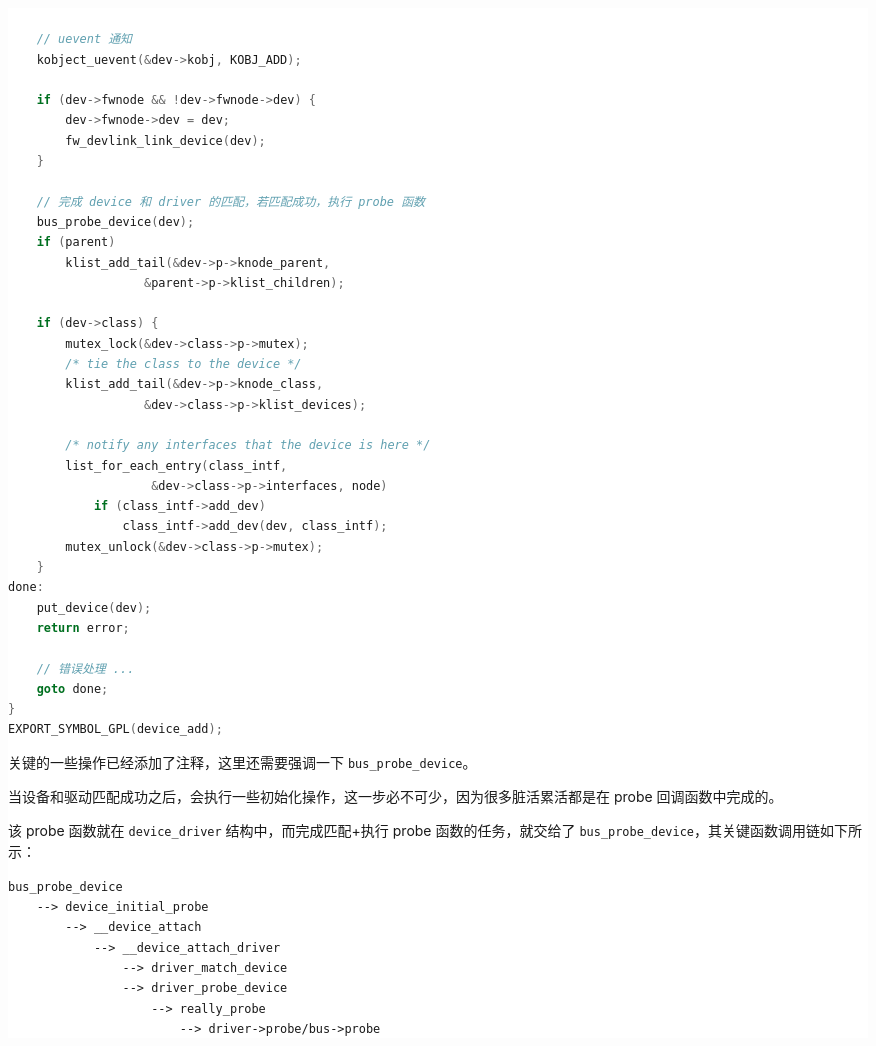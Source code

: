 ```c

    // uevent 通知
	kobject_uevent(&dev->kobj, KOBJ_ADD);

	if (dev->fwnode && !dev->fwnode->dev) {
		dev->fwnode->dev = dev;
		fw_devlink_link_device(dev);
	}

    // 完成 device 和 driver 的匹配，若匹配成功，执行 probe 函数
	bus_probe_device(dev);
	if (parent)
		klist_add_tail(&dev->p->knode_parent,
			       &parent->p->klist_children);

	if (dev->class) {
		mutex_lock(&dev->class->p->mutex);
		/* tie the class to the device */
		klist_add_tail(&dev->p->knode_class,
			       &dev->class->p->klist_devices);

		/* notify any interfaces that the device is here */
		list_for_each_entry(class_intf,
				    &dev->class->p->interfaces, node)
			if (class_intf->add_dev)
				class_intf->add_dev(dev, class_intf);
		mutex_unlock(&dev->class->p->mutex);
	}
done:
	put_device(dev);
	return error;

    // 错误处理 ...
	goto done;
}
EXPORT_SYMBOL_GPL(device_add);
```

关键的一些操作已经添加了注释，这里还需要强调一下 `bus_probe_device`。

当设备和驱动匹配成功之后，会执行一些初始化操作，这一步必不可少，因为很多脏活累活都是在 probe 回调函数中完成的。

该 probe 函数就在 `device_driver` 结构中，而完成匹配+执行 probe 函数的任务，就交给了 `bus_probe_device`，其关键函数调用链如下所示：

```text
bus_probe_device
    --> device_initial_probe
        --> __device_attach
            --> __device_attach_driver
                --> driver_match_device
                --> driver_probe_device
                    --> really_probe
                        --> driver->probe/bus->probe
```
